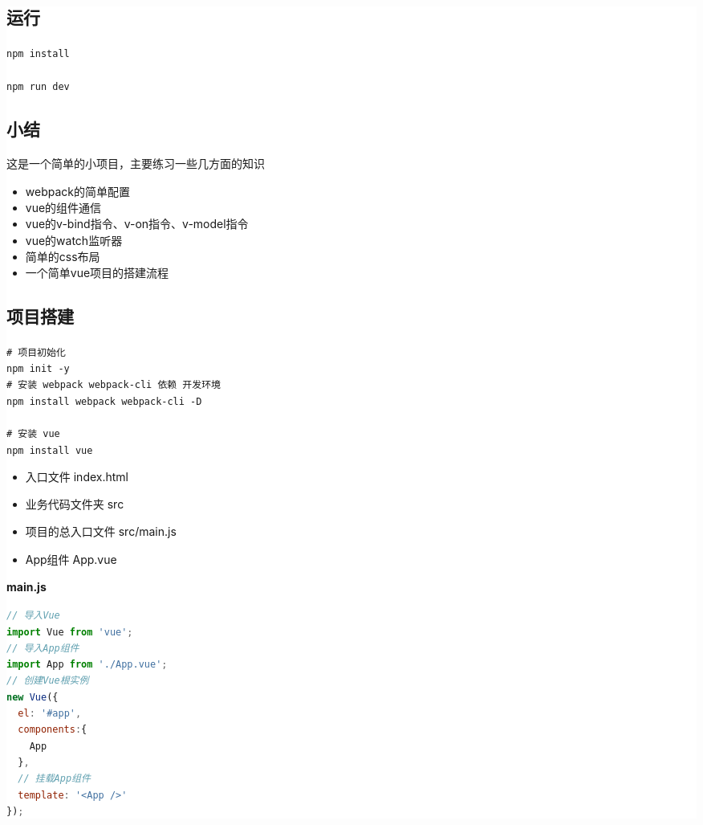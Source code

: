 
## 运行

```shell
npm install

npm run dev
```


## 小结

这是一个简单的小项目，主要练习一些几方面的知识

- webpack的简单配置
- vue的组件通信
- vue的v-bind指令、v-on指令、v-model指令
- vue的watch监听器
- 简单的css布局
- 一个简单vue项目的搭建流程



## 项目搭建

```shell
# 项目初始化
npm init -y 
# 安装 webpack webpack-cli 依赖 开发环境
npm install webpack webpack-cli -D

# 安装 vue
npm install vue
```

- 入口文件 index.html

- 业务代码文件夹 src

- 项目的总入口文件 src/main.js

- App组件 App.vue


**main.js**
```js
// 导入Vue
import Vue from 'vue';
// 导入App组件
import App from './App.vue';
// 创建Vue根实例
new Vue({
  el: '#app',
  components:{
    App
  },
  // 挂载App组件 
  template: '<App />'
});

```
